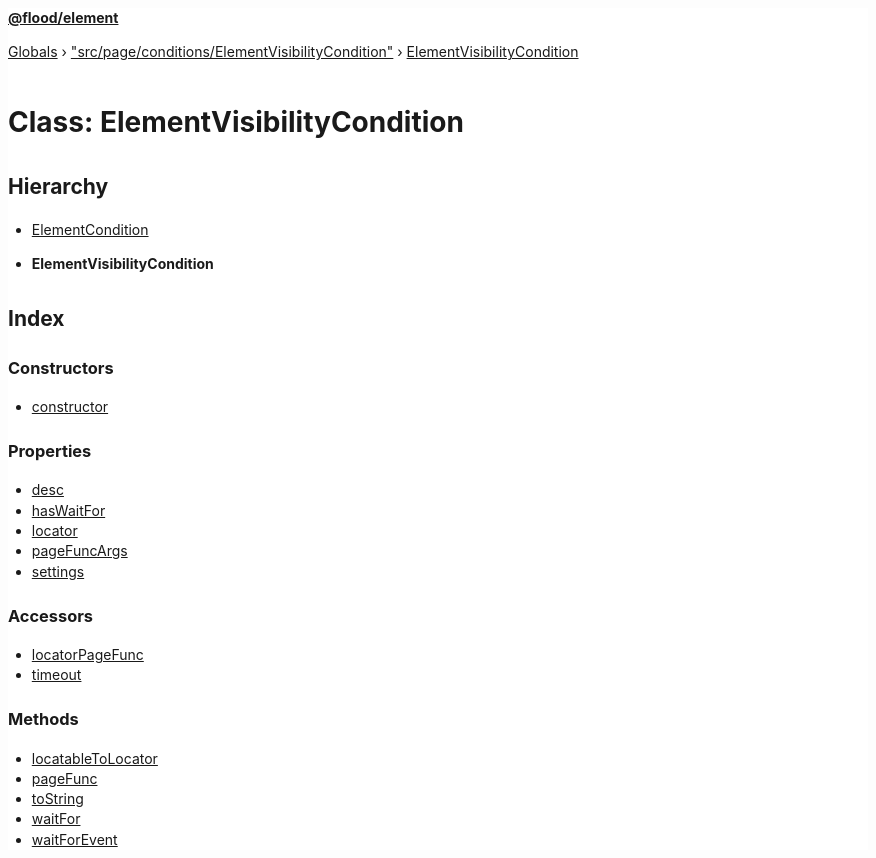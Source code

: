 **[@flood/element](../README.md)**

[Globals](../globals.md) › ["src/page/conditions/ElementVisibilityCondition"](../modules/_src_page_conditions_elementvisibilitycondition_.md) › [ElementVisibilityCondition](_src_page_conditions_elementvisibilitycondition_.elementvisibilitycondition.md)

# Class: ElementVisibilityCondition

## Hierarchy

  * [ElementCondition](_src_page_condition_.elementcondition.md)

  * **ElementVisibilityCondition**

## Index

### Constructors

* [constructor](_src_page_conditions_elementvisibilitycondition_.elementvisibilitycondition.md#constructor)

### Properties

* [desc](_src_page_conditions_elementvisibilitycondition_.elementvisibilitycondition.md#desc)
* [hasWaitFor](_src_page_conditions_elementvisibilitycondition_.elementvisibilitycondition.md#haswaitfor)
* [locator](_src_page_conditions_elementvisibilitycondition_.elementvisibilitycondition.md#locator)
* [pageFuncArgs](_src_page_conditions_elementvisibilitycondition_.elementvisibilitycondition.md#pagefuncargs)
* [settings](_src_page_conditions_elementvisibilitycondition_.elementvisibilitycondition.md#settings)

### Accessors

* [locatorPageFunc](_src_page_conditions_elementvisibilitycondition_.elementvisibilitycondition.md#locatorpagefunc)
* [timeout](_src_page_conditions_elementvisibilitycondition_.elementvisibilitycondition.md#protected-timeout)

### Methods

* [locatableToLocator](_src_page_conditions_elementvisibilitycondition_.elementvisibilitycondition.md#protected-locatabletolocator)
* [pageFunc](_src_page_conditions_elementvisibilitycondition_.elementvisibilitycondition.md#pagefunc)
* [toString](_src_page_conditions_elementvisibilitycondition_.elementvisibilitycondition.md#tostring)
* [waitFor](_src_page_conditions_elementvisibilitycondition_.elementvisibilitycondition.md#waitfor)
* [waitForEvent](_src_page_conditions_elementvisibilitycondition_.elementvisibilitycondition.md#waitforevent)

